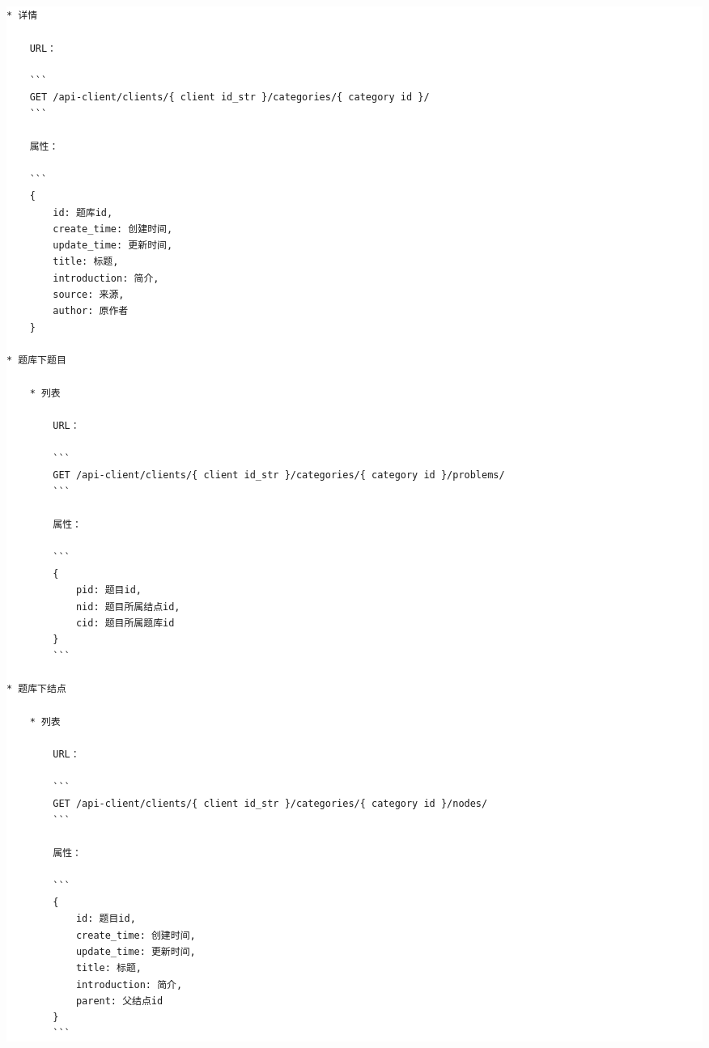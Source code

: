    * 详情

        URL：

        ```
        GET /api-client/clients/{ client id_str }/categories/{ category id }/
        ```

        属性：

        ```
        {
            id: 题库id,
            create_time: 创建时间,
            update_time: 更新时间,
            title: 标题,
            introduction: 简介,
            source: 来源,
            author: 原作者
        }
    
    * 题库下题目

        * 列表

            URL：

            ```
            GET /api-client/clients/{ client id_str }/categories/{ category id }/problems/
            ```

            属性：

            ```
            {
                pid: 题目id,
                nid: 题目所属结点id,
                cid: 题目所属题库id
            }
            ```
    
    * 题库下结点

        * 列表

            URL：

            ```
            GET /api-client/clients/{ client id_str }/categories/{ category id }/nodes/
            ```

            属性：

            ```
            {
                id: 题目id,
                create_time: 创建时间,
                update_time: 更新时间,
                title: 标题,
                introduction: 简介,
                parent: 父结点id
            }
            ```
